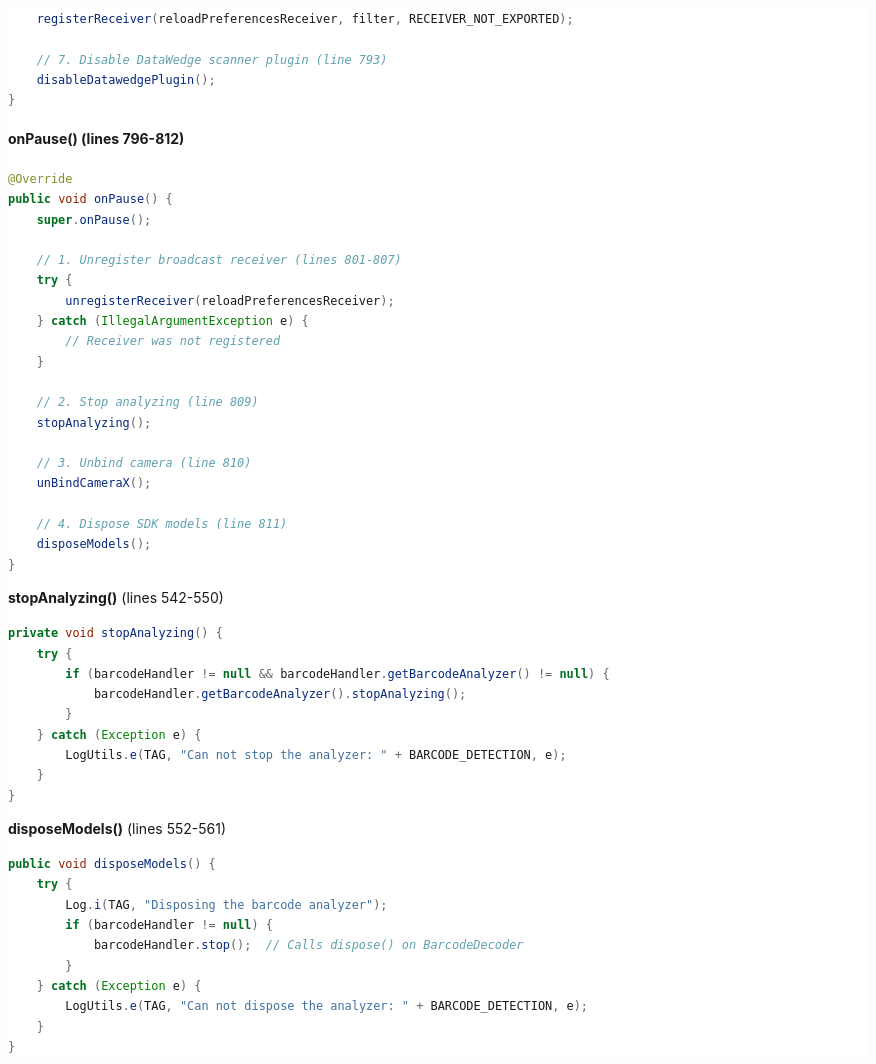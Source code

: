```java
    registerReceiver(reloadPreferencesReceiver, filter, RECEIVER_NOT_EXPORTED);

    // 7. Disable DataWedge scanner plugin (line 793)
    disableDatawedgePlugin();
}
```

#### onPause() (lines 796-812)

```java
@Override
public void onPause() {
    super.onPause();

    // 1. Unregister broadcast receiver (lines 801-807)
    try {
        unregisterReceiver(reloadPreferencesReceiver);
    } catch (IllegalArgumentException e) {
        // Receiver was not registered
    }

    // 2. Stop analyzing (line 809)
    stopAnalyzing();

    // 3. Unbind camera (line 810)
    unBindCameraX();

    // 4. Dispose SDK models (line 811)
    disposeModels();
}
```

**stopAnalyzing()** (lines 542-550)
```java
private void stopAnalyzing() {
    try {
        if (barcodeHandler != null && barcodeHandler.getBarcodeAnalyzer() != null) {
            barcodeHandler.getBarcodeAnalyzer().stopAnalyzing();
        }
    } catch (Exception e) {
        LogUtils.e(TAG, "Can not stop the analyzer: " + BARCODE_DETECTION, e);
    }
}
```

**disposeModels()** (lines 552-561)
```java
public void disposeModels() {
    try {
        Log.i(TAG, "Disposing the barcode analyzer");
        if (barcodeHandler != null) {
            barcodeHandler.stop();  // Calls dispose() on BarcodeDecoder
        }
    } catch (Exception e) {
        LogUtils.e(TAG, "Can not dispose the analyzer: " + BARCODE_DETECTION, e);
    }
}
```
